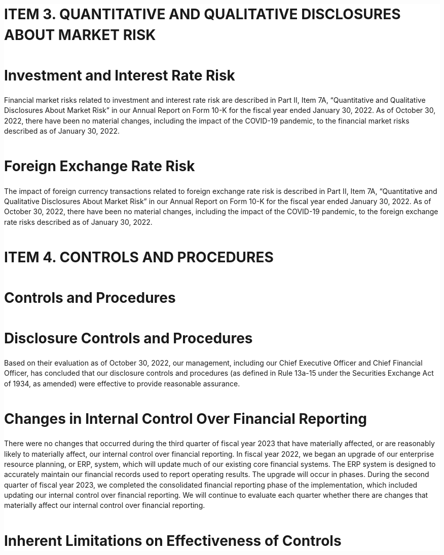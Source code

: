 # ITEM 3. QUANTITATIVE AND QUALITATIVE DISCLOSURES ABOUT MARKET RISK

# Investment and Interest Rate Risk

Financial market risks related to investment and interest rate risk are described in Part II, Item 7A, “Quantitative and Qualitative Disclosures About Market Risk” in our Annual Report on Form 10-K for the fiscal year ended January 30, 2022. As of October 30, 2022, there have been no material changes, including the impact of the COVID-19 pandemic, to the financial market risks described as of January 30, 2022.

# Foreign Exchange Rate Risk

The impact of foreign currency transactions related to foreign exchange rate risk is described in Part II, Item 7A, “Quantitative and Qualitative Disclosures About Market Risk” in our Annual Report on Form 10-K for the fiscal year ended January 30, 2022. As of October 30, 2022, there have been no material changes, including the impact of the COVID-19 pandemic, to the foreign exchange rate risks described as of January 30, 2022.
# ITEM 4. CONTROLS AND PROCEDURES

# Controls and Procedures

# Disclosure Controls and Procedures

Based on their evaluation as of October 30, 2022, our management, including our Chief Executive Officer and Chief Financial Officer, has concluded that our disclosure controls and procedures (as defined in Rule 13a-15 under the Securities Exchange Act of 1934, as amended) were effective to provide reasonable assurance.

# Changes in Internal Control Over Financial Reporting

There were no changes that occurred during the third quarter of fiscal year 2023 that have materially affected, or are reasonably likely to materially affect, our internal control over financial reporting. In fiscal year 2022, we began an upgrade of our enterprise resource planning, or ERP, system, which will update much of our existing core financial systems. The ERP system is designed to accurately maintain our financial records used to report operating results. The upgrade will occur in phases. During the second quarter of fiscal year 2023, we completed the consolidated financial reporting phase of the implementation, which included updating our internal control over financial reporting. We will continue to evaluate each quarter whether there are changes that materially affect our internal control over financial reporting.

# Inherent Limitations on Effectiveness of Controls
